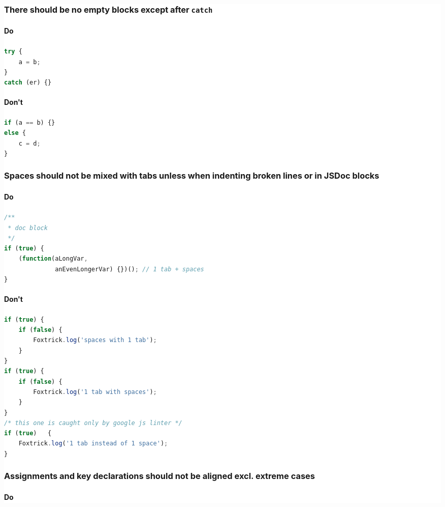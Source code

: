 ### There should be no empty blocks except after `catch`
#### Do

```js
try {
	a = b;
}
catch (er) {}
```

#### Don't

```js
if (a == b) {}
else {
	c = d;
}
```

### Spaces should not be mixed with tabs unless when indenting broken lines or in JSDoc blocks
#### Do

```js
/**
 * doc block
 */
if (true) {
	(function(aLongVar,
			  anEvenLongerVar) {})(); // 1 tab + spaces
}
```

#### Don't

```js
if (true) {
	if (false) {
		Foxtrick.log('spaces with 1 tab');
	}
}
if (true) {
	if (false) {
		Foxtrick.log('1 tab with spaces');
	}
}
/* this one is caught only by google js linter */
if (true)	{
	Foxtrick.log('1 tab instead of 1 space');
}
```

### Assignments and key declarations should not be aligned excl. extreme cases
#### Do
